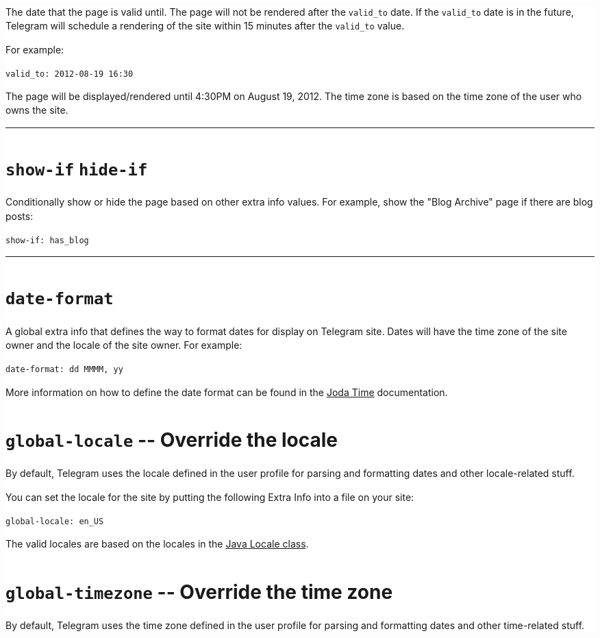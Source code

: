 The date that the page is valid until.  The page will not be rendered
after the `valid_to` date.  If the `valid_to` date is in the future,
Telegram will schedule a rendering of the site within 15 minutes after the
`valid_to` value.

For example:

    valid_to: 2012-08-19 16:30

The page will be displayed/rendered until 4:30PM on August 19, 2012.  The time zone
is based on the time zone of the user who owns the site.

-----------------

# `show-if` `hide-if`

Conditionally show or hide the page based on other extra info values.  For example,
show the "Blog Archive" page if there are blog posts:

    show-if: has_blog


-----------------------------

# `date-format`

A global extra info that defines the way to format dates for display on Telegram site.
Dates will have the time zone of the site owner and the locale of the site owner.  For
example:

    date-format: dd MMMM, yy


More information on how to define the date format can be found in the [Joda Time](http://joda-time.sourceforge.net/apidocs/org/joda/time/format/DateTimeFormat.html)
documentation.

# `global-locale` -- Override the locale #

By default, Telegram uses the locale defined in the user profile for parsing and formatting
dates and other locale-related stuff.

You can set the locale for the site by putting the following Extra Info into a file on your site:

    global-locale: en_US

The valid locales are based on the locales in the [Java Locale class](http://docs.oracle.com/javase/7/docs/api/java/util/Locale.html).

# `global-timezone` -- Override the time zone #

By default, Telegram uses the time zone defined in the user profile for parsing and formatting
dates and other time-related stuff.
